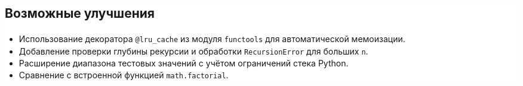 
## Возможные улучшения

- Использование декоратора `@lru_cache` из модуля `functools` для автоматической мемоизации.  
- Добавление проверки глубины рекурсии и обработки `RecursionError` для больших `n`.  
- Расширение диапазона тестовых значений с учётом ограничений стека Python.  
- Сравнение с встроенной функцией `math.factorial`.
